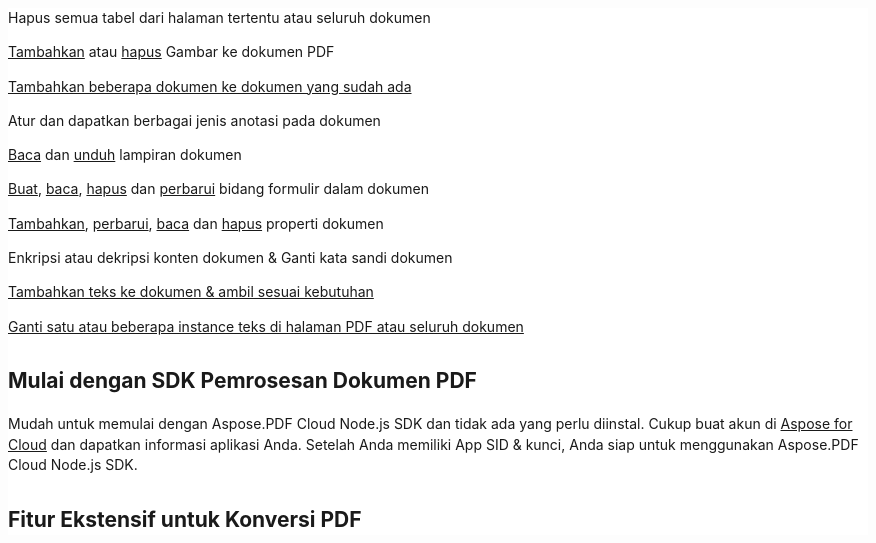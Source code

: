 <em class="fa fa-file-image-o ico-blue fa-2x col-lg-2"></em>
<p class="col-lg-10">Hapus semua tabel dari halaman tertentu atau seluruh dokumen</p>
</div>
<div class="col-lg-4">
<em class="fa fa-html5 ico-blue fa-2x col-lg-2"></em>
<p class="col-lg-10"><a href="https://products.aspose.cloud/pdf/id/nodejs/images/add/">Tambahkan</a> atau <a href="https://products.aspose.cloud/pdf/id/nodejs/images/remove/">hapus</a> Gambar ke dokumen PDF</p>
</div>
<div class="col-lg-4">
<em class="fa fa-object-group ico-blue fa-2x col-lg-2"></em>
<p class="col-lg-10"><a href="https://products.aspose.cloud/pdf/id/nodejs/merge/">Tambahkan beberapa dokumen ke dokumen yang sudah ada</a></p>
</div>
<div class="col-lg-4">
<em class="fa fa-font ico-blue fa-2x col-lg-2"></em>
<p class="col-lg-10">Atur dan dapatkan berbagai jenis anotasi pada dokumen</p>
</div>
<div class="col-lg-4">
<em class="fa fa-tag ico-blue fa-2x col-lg-2"></em>
<p class="col-lg-10"><a href="https://products.aspose.cloud/pdf/id/nodejs/attachments/add/">Baca</a> dan <a href="https://products.aspose.cloud/pdf/id/nodejs/attachments/extract/">unduh</a> lampiran dokumen</p>
</div>
<div class="col-lg-4">
<em class="fa fa-pencil ico-blue fa-2x col-lg-2"></em>
<p class="col-lg-10"><a href="https://products.aspose.cloud/pdf/id/nodejs/acroforms/add/">Buat</a>, <a href="https://products.aspose.cloud/pdf/id/nodejs/acroforms/get/">baca</a>, <a href="https://products.aspose.cloud/pdf/id/nodejs/acroforms/remove/">hapus</a> dan <a href="https://products.aspose.cloud/pdf/id/nodejs/acroforms/update/">perbarui</a> bidang formulir dalam dokumen</p>
</div>
<div class="col-lg-4">
<em class="fa fa-bookmark ico-blue fa-2x col-lg-2"></em>
<p class="col-lg-10"><a href="https://products.aspose.cloud/pdf/id/nodejs/metadata/add/">Tambahkan</a>, <a href="https://products.aspose.cloud/pdf/id/nodejs/metadata/update/">perbarui</a>, <a href="https://products.aspose.cloud/pdf/id/nodejs/metadata/get/">baca</a> dan <a href="https://products.aspose.cloud/pdf/id/nodejs/metadata/remove/">hapus</a> properti dokumen</p>
</div>
<div class="col-lg-4">
<em class="fa fa-edit ico-blue fa-2x col-lg-2"></em>
<p class="col-lg-10">Enkripsi atau dekripsi konten dokumen &amp; Ganti kata sandi dokumen</p>
</div>
<div class="col-lg-4">
<em class="fa fa-th ico-blue fa-2x col-lg-2"></em>
<p class="col-lg-10"><a href="https://products.aspose.cloud/pdf/id/nodejs/text/add/">Tambahkan teks ke dokumen &amp; ambil sesuai kebutuhan</a></p>
</div>
<div class="col-lg-4">
<em class="fa fa-sort-numeric-asc ico-blue fa-2x col-lg-2"></em>
<p class="col-lg-10"><a href="https://products.aspose.cloud/pdf/id/nodejs/text/replace/">Ganti satu atau beberapa instance teks di halaman PDF atau seluruh dokumen</a></p>
</div>
<div class="col-lg-12">
<h2 class="h2title">Mulai dengan SDK Pemrosesan Dokumen PDF</h2>
<p>Mudah untuk memulai dengan Aspose.PDF Cloud Node.js SDK dan tidak ada yang perlu diinstal. Cukup buat akun di <a href="https://dashboard.aspose.cloud/#/apps">Aspose for Cloud</a> dan dapatkan informasi aplikasi Anda. Setelah Anda memiliki App SID &amp; kunci, Anda siap untuk menggunakan Aspose.PDF Cloud Node.js SDK.
</p>
</div>
<div class="col-lg-12">
<h2 class="h2title">Fitur Ekstensif untuk Konversi PDF</h2>